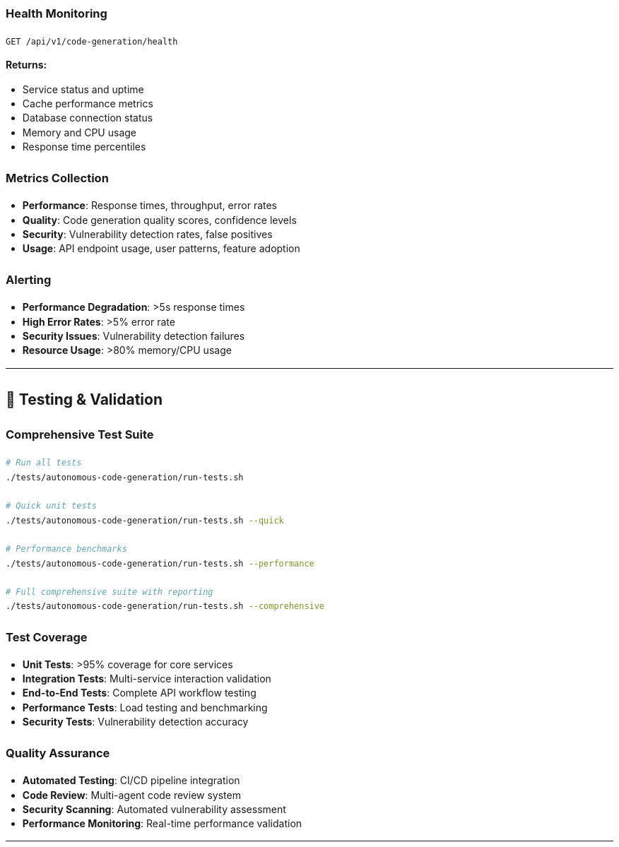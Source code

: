 ### **Health Monitoring**
```bash
GET /api/v1/code-generation/health
```
**Returns:**
- Service status and uptime
- Cache performance metrics
- Database connection status
- Memory and CPU usage
- Response time percentiles

### **Metrics Collection**
- **Performance**: Response times, throughput, error rates
- **Quality**: Code generation quality scores, confidence levels
- **Security**: Vulnerability detection rates, false positives
- **Usage**: API endpoint usage, user patterns, feature adoption

### **Alerting**
- **Performance Degradation**: >5s response times
- **High Error Rates**: >5% error rate
- **Security Issues**: Vulnerability detection failures
- **Resource Usage**: >80% memory/CPU usage

---

## 🧪 **Testing & Validation**

### **Comprehensive Test Suite**
```bash
# Run all tests
./tests/autonomous-code-generation/run-tests.sh

# Quick unit tests
./tests/autonomous-code-generation/run-tests.sh --quick

# Performance benchmarks
./tests/autonomous-code-generation/run-tests.sh --performance

# Full comprehensive suite with reporting
./tests/autonomous-code-generation/run-tests.sh --comprehensive
```

### **Test Coverage**
- **Unit Tests**: >95% coverage for core services
- **Integration Tests**: Multi-service interaction validation
- **End-to-End Tests**: Complete API workflow testing
- **Performance Tests**: Load testing and benchmarking
- **Security Tests**: Vulnerability detection accuracy

### **Quality Assurance**
- **Automated Testing**: CI/CD pipeline integration
- **Code Review**: Multi-agent code review system
- **Security Scanning**: Automated vulnerability assessment
- **Performance Monitoring**: Real-time performance validation

---